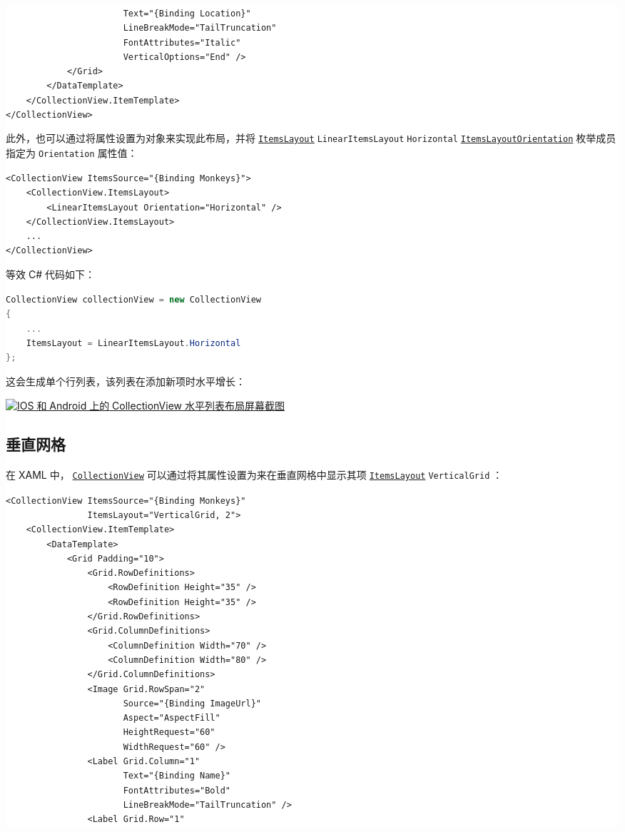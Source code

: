 ```xaml
                       Text="{Binding Location}"
                       LineBreakMode="TailTruncation"
                       FontAttributes="Italic"
                       VerticalOptions="End" />
            </Grid>
        </DataTemplate>
    </CollectionView.ItemTemplate>
</CollectionView>
```

此外，也可以通过将属性设置为对象来实现此布局，并将 [`ItemsLayout`](xref:Xamarin.Forms.StructuredItemsView.ItemsLayout) `LinearItemsLayout` `Horizontal` [`ItemsLayoutOrientation`](xref:Xamarin.Forms.ItemsLayoutOrientation) 枚举成员指定为 `Orientation` 属性值：

```xaml
<CollectionView ItemsSource="{Binding Monkeys}">
    <CollectionView.ItemsLayout>
        <LinearItemsLayout Orientation="Horizontal" />
    </CollectionView.ItemsLayout>
    ...
</CollectionView>
```

等效 C# 代码如下：

```csharp
CollectionView collectionView = new CollectionView
{
    ...
    ItemsLayout = LinearItemsLayout.Horizontal
};
```

这会生成单个行列表，该列表在添加新项时水平增长：

[![IOS 和 Android 上的 CollectionView 水平列表布局屏幕截图](layout-images/horizontal-list.png "CollectionView 水平列表布局")](layout-images/horizontal-list-large.png#lightbox "CollectionView 水平列表布局")

## <a name="vertical-grid"></a>垂直网格

在 XAML 中， [`CollectionView`](xref:Xamarin.Forms.CollectionView) 可以通过将其属性设置为来在垂直网格中显示其项 [`ItemsLayout`](xref:Xamarin.Forms.StructuredItemsView.ItemsLayout) `VerticalGrid` ：

```xaml
<CollectionView ItemsSource="{Binding Monkeys}"
                ItemsLayout="VerticalGrid, 2">
    <CollectionView.ItemTemplate>
        <DataTemplate>
            <Grid Padding="10">
                <Grid.RowDefinitions>
                    <RowDefinition Height="35" />
                    <RowDefinition Height="35" />
                </Grid.RowDefinitions>
                <Grid.ColumnDefinitions>
                    <ColumnDefinition Width="70" />
                    <ColumnDefinition Width="80" />
                </Grid.ColumnDefinitions>
                <Image Grid.RowSpan="2"
                       Source="{Binding ImageUrl}"
                       Aspect="AspectFill"
                       HeightRequest="60"
                       WidthRequest="60" />
                <Label Grid.Column="1"
                       Text="{Binding Name}"
                       FontAttributes="Bold"
                       LineBreakMode="TailTruncation" />
                <Label Grid.Row="1"
```